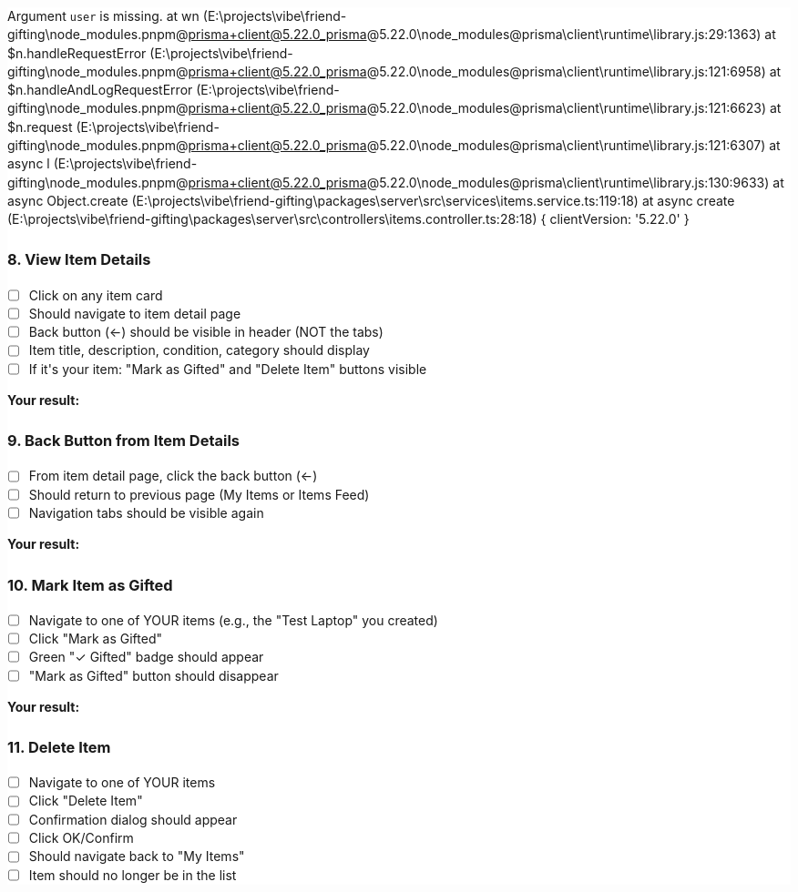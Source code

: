 Argument `user` is missing.
    at wn (E:\projects\vibe\friend-gifting\node_modules\.pnpm\@prisma+client@5.22.0_prisma@5.22.0\node_modules\@prisma\client\runtime\library.js:29:1363)
    at $n.handleRequestError (E:\projects\vibe\friend-gifting\node_modules\.pnpm\@prisma+client@5.22.0_prisma@5.22.0\node_modules\@prisma\client\runtime\library.js:121:6958)
    at $n.handleAndLogRequestError (E:\projects\vibe\friend-gifting\node_modules\.pnpm\@prisma+client@5.22.0_prisma@5.22.0\node_modules\@prisma\client\runtime\library.js:121:6623)
    at $n.request (E:\projects\vibe\friend-gifting\node_modules\.pnpm\@prisma+client@5.22.0_prisma@5.22.0\node_modules\@prisma\client\runtime\library.js:121:6307)
    at async l (E:\projects\vibe\friend-gifting\node_modules\.pnpm\@prisma+client@5.22.0_prisma@5.22.0\node_modules\@prisma\client\runtime\library.js:130:9633)
    at async Object.create (E:\projects\vibe\friend-gifting\packages\server\src\services\items.service.ts:119:18)
    at async create (E:\projects\vibe\friend-gifting\packages\server\src\controllers\items.controller.ts:28:18) {
  clientVersion: '5.22.0'
}

### 8. View Item Details
- [ ] Click on any item card
- [ ] Should navigate to item detail page
- [ ] Back button (←) should be visible in header (NOT the tabs)
- [ ] Item title, description, condition, category should display
- [ ] If it's your item: "Mark as Gifted" and "Delete Item" buttons visible

**Your result:**


### 9. Back Button from Item Details
- [ ] From item detail page, click the back button (←)
- [ ] Should return to previous page (My Items or Items Feed)
- [ ] Navigation tabs should be visible again

**Your result:**


### 10. Mark Item as Gifted
- [ ] Navigate to one of YOUR items (e.g., the "Test Laptop" you created)
- [ ] Click "Mark as Gifted"
- [ ] Green "✓ Gifted" badge should appear
- [ ] "Mark as Gifted" button should disappear

**Your result:**


### 11. Delete Item
- [ ] Navigate to one of YOUR items
- [ ] Click "Delete Item"
- [ ] Confirmation dialog should appear
- [ ] Click OK/Confirm
- [ ] Should navigate back to "My Items"
- [ ] Item should no longer be in the list
